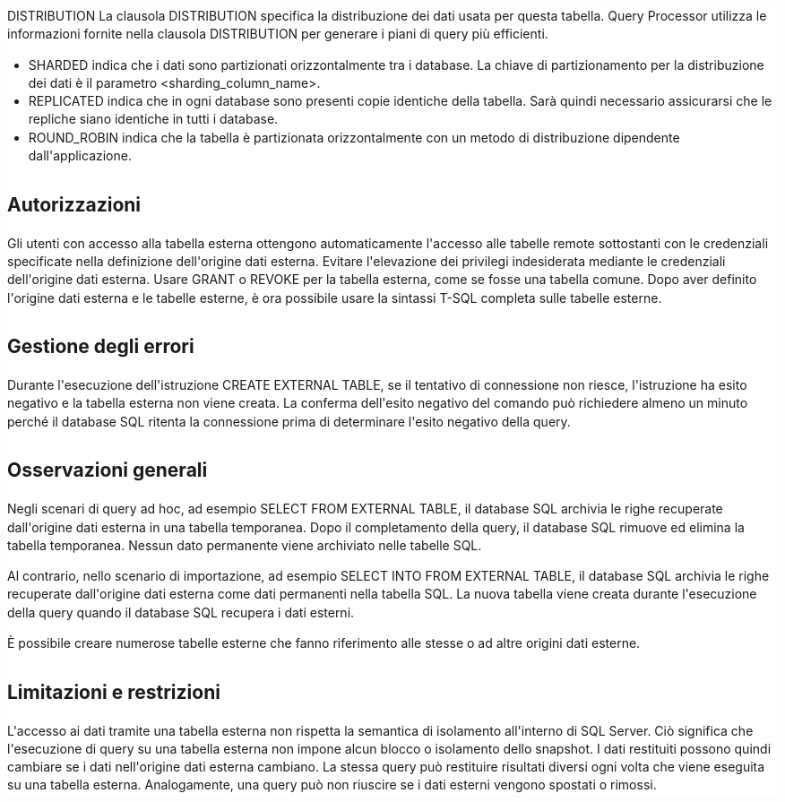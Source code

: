 DISTRIBUTION La clausola DISTRIBUTION specifica la distribuzione dei dati usata per questa tabella. Query Processor utilizza le informazioni fornite nella clausola DISTRIBUTION per generare i piani di query più efficienti.

- SHARDED indica che i dati sono partizionati orizzontalmente tra i database. La chiave di partizionamento per la distribuzione dei dati è il parametro <sharding_column_name>.
- REPLICATED indica che in ogni database sono presenti copie identiche della tabella. Sarà quindi necessario assicurarsi che le repliche siano identiche in tutti i database.
- ROUND_ROBIN indica che la tabella è partizionata orizzontalmente con un metodo di distribuzione dipendente dall'applicazione.

## <a name="permissions"></a>Autorizzazioni

Gli utenti con accesso alla tabella esterna ottengono automaticamente l'accesso alle tabelle remote sottostanti con le credenziali specificate nella definizione dell'origine dati esterna. Evitare l'elevazione dei privilegi indesiderata mediante le credenziali dell'origine dati esterna. Usare GRANT o REVOKE per la tabella esterna, come se fosse una tabella comune. Dopo aver definito l'origine dati esterna e le tabelle esterne, è ora possibile usare la sintassi T-SQL completa sulle tabelle esterne.

## <a name="error-handling"></a>Gestione degli errori

Durante l'esecuzione dell'istruzione CREATE EXTERNAL TABLE, se il tentativo di connessione non riesce, l'istruzione ha esito negativo e la tabella esterna non viene creata. La conferma dell'esito negativo del comando può richiedere almeno un minuto perché il database SQL ritenta la connessione prima di determinare l'esito negativo della query.

## <a name="general-remarks"></a>Osservazioni generali

Negli scenari di query ad hoc, ad esempio SELECT FROM EXTERNAL TABLE, il database SQL archivia le righe recuperate dall'origine dati esterna in una tabella temporanea. Dopo il completamento della query, il database SQL rimuove ed elimina la tabella temporanea. Nessun dato permanente viene archiviato nelle tabelle SQL.

Al contrario, nello scenario di importazione, ad esempio SELECT INTO FROM EXTERNAL TABLE, il database SQL archivia le righe recuperate dall'origine dati esterna come dati permanenti nella tabella SQL. La nuova tabella viene creata durante l'esecuzione della query quando il database SQL recupera i dati esterni.

È possibile creare numerose tabelle esterne che fanno riferimento alle stesse o ad altre origini dati esterne.

## <a name="limitations-and-restrictions"></a>Limitazioni e restrizioni

L'accesso ai dati tramite una tabella esterna non rispetta la semantica di isolamento all'interno di SQL Server. Ciò significa che l'esecuzione di query su una tabella esterna non impone alcun blocco o isolamento dello snapshot. I dati restituiti possono quindi cambiare se i dati nell'origine dati esterna cambiano.  La stessa query può restituire risultati diversi ogni volta che viene eseguita su una tabella esterna. Analogamente, una query può non riuscire se i dati esterni vengono spostati o rimossi.
